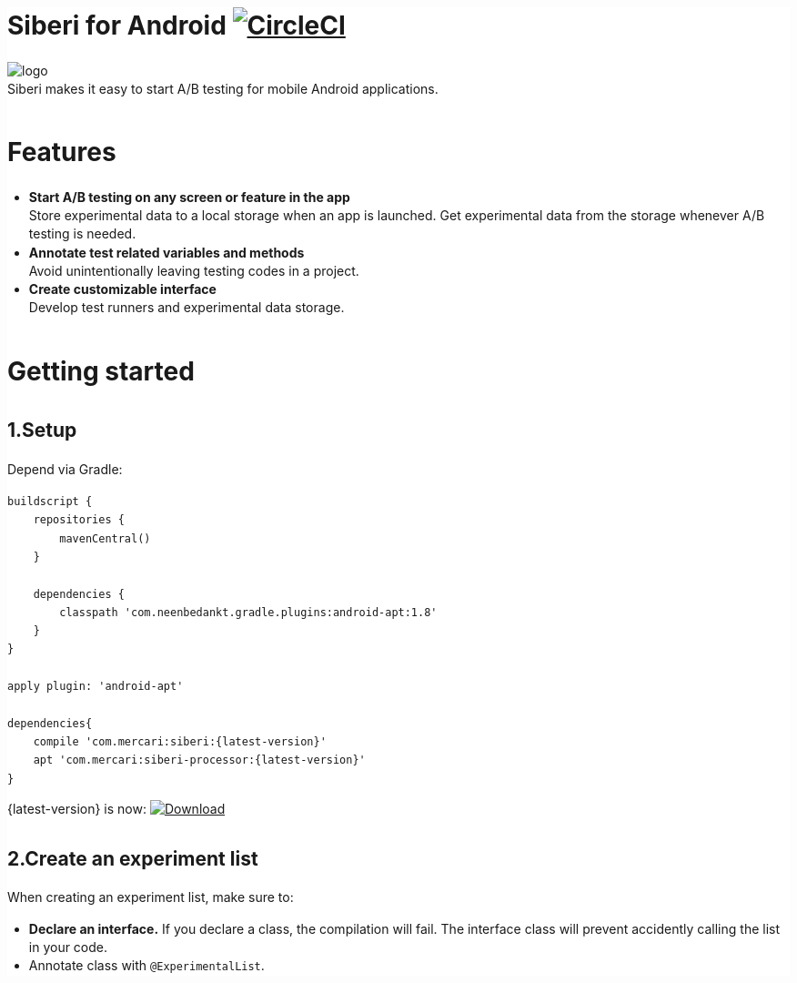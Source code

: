 # Siberi for Android [![CircleCI](https://circleci.com/gh/mercari/siberi-android.svg?style=svg)](https://circleci.com/gh/mercari/siberi-android)

![logo](https://raw.githubusercontent.com/mercari/siberi-android/master/image/siberi_logo.png)  
Siberi makes it easy to start A/B testing for mobile Android applications.

# Features
- **Start A/B testing on any screen or feature in the app**  
  Store experimental data to a local storage when an app is launched.
  Get experimental data from the storage whenever A/B testing is needed.
- **Annotate test related variables and methods**  
  Avoid unintentionally leaving testing codes in a project.
- **Create customizable interface**  
  Develop test runners and experimental data storage.


# Getting started
## 1.Setup
Depend via Gradle:

```
buildscript {
    repositories {
        mavenCentral()
    }

    dependencies {
        classpath 'com.neenbedankt.gradle.plugins:android-apt:1.8'
    }
}

apply plugin: 'android-apt'

dependencies{
    compile 'com.mercari:siberi:{latest-version}'
    apt 'com.mercari:siberi-processor:{latest-version}'
}
```

{latest-version} is now: [ ![Download](https://api.bintray.com/packages/mercari-inc/maven/siberi/images/download.svg) ](https://bintray.com/mercari-inc/maven/siberi/_latestVersion)

## 2.Create an experiment list
When creating an experiment list, make sure to:

- **Declare an interface.** If you declare a class, the compilation will fail. The interface class will prevent accidently calling the list in your code.
- Annotate class with `@ExperimentalList`.

